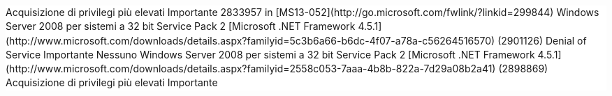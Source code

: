 </td>
<td style="border:1px solid black;">
Acquisizione di privilegi più elevati

</td>
<td style="border:1px solid black;">
Importante

</td>
<td style="border:1px solid black;">
2833957 in [MS13-052](http://go.microsoft.com/fwlink/?linkid=299844)

</td>
</tr>
<tr>
<td style="border:1px solid black;">
Windows Server 2008 per sistemi a 32 bit Service Pack 2

</td>
<td style="border:1px solid black;">
[Microsoft .NET Framework 4.5.1](http://www.microsoft.com/downloads/details.aspx?familyid=5c3b6a66-b6dc-4f07-a78a-c56264516570)  
(2901126)

</td>
<td style="border:1px solid black;">
Denial of Service

</td>
<td style="border:1px solid black;">
Importante

</td>
<td style="border:1px solid black;">
Nessuno

</td>
</tr>
<tr>
<td style="border:1px solid black;">
Windows Server 2008 per sistemi a 32 bit Service Pack 2

</td>
<td style="border:1px solid black;">
[Microsoft .NET Framework 4.5.1](http://www.microsoft.com/downloads/details.aspx?familyid=2558c053-7aaa-4b8b-822a-7d29a08b2a41)  
(2898869)

</td>
<td style="border:1px solid black;">
Acquisizione di privilegi più elevati

</td>
<td style="border:1px solid black;">
Importante
